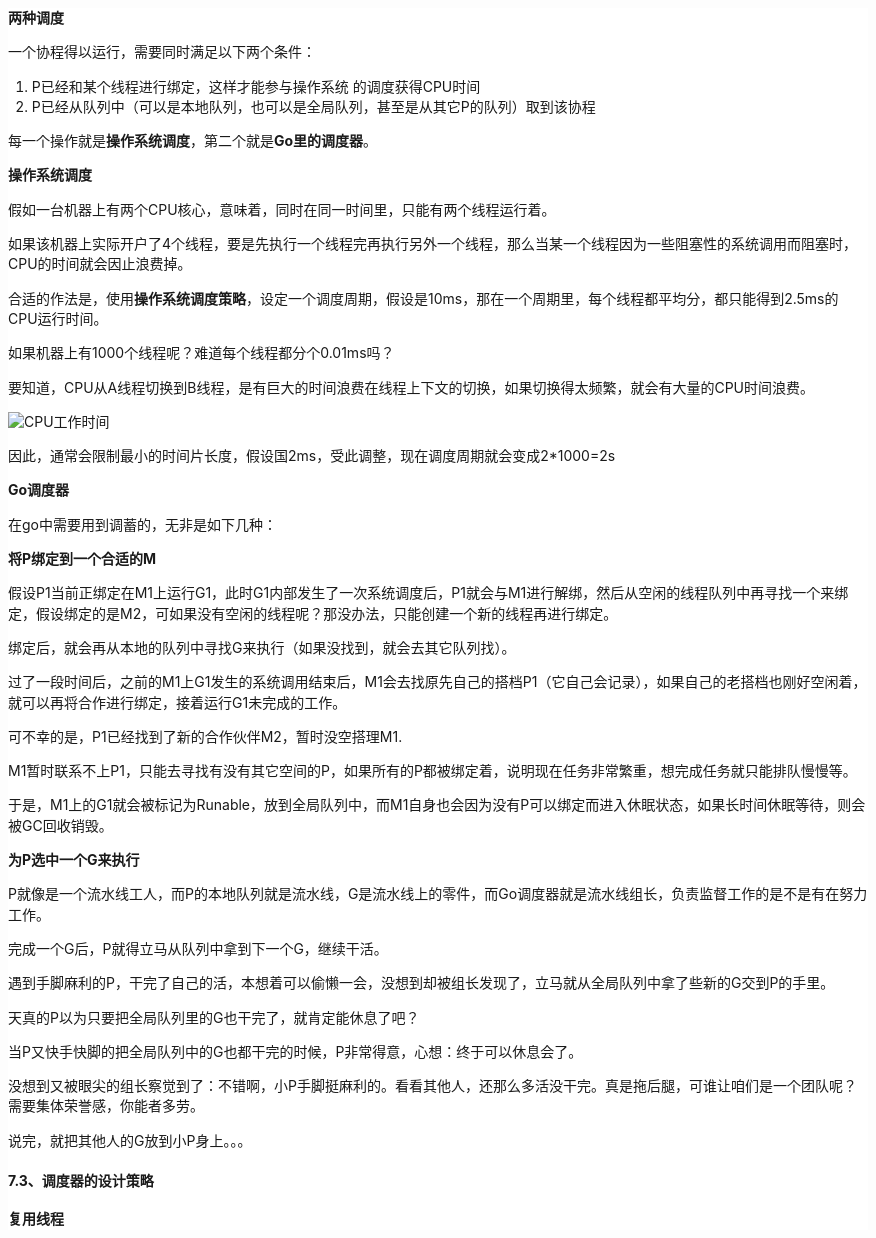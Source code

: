 **两种调度**

一个协程得以运行，需要同时满足以下两个条件：

1. P已经和某个线程进行绑定，这样才能参与操作系统 的调度获得CPU时间
2. P已经从队列中（可以是本地队列，也可以是全局队列，甚至是从其它P的队列）取到该协程

每一个操作就是**操作系统调度**，第二个就是**Go里的调度器**。

**操作系统调度**

假如一台机器上有两个CPU核心，意味着，同时在同一时间里，只能有两个线程运行着。

如果该机器上实际开户了4个线程，要是先执行一个线程完再执行另外一个线程，那么当某一个线程因为一些阻塞性的系统调用而阻塞时，CPU的时间就会因止浪费掉。

合适的作法是，使用**操作系统调度策略**，设定一个调度周期，假设是10ms，那在一个周期里，每个线程都平均分，都只能得到2.5ms的CPU运行时间。

如果机器上有1000个线程呢？难道每个线程都分个0.01ms吗？

要知道，CPU从A线程切换到B线程，是有巨大的时间浪费在线程上下文的切换，如果切换得太频繁，就会有大量的CPU时间浪费。

![CPU工作时间](http://image.iswbm.com/20210904140447.png)

因此，通常会限制最小的时间片长度，假设国2ms，受此调整，现在调度周期就会变成2*1000=2s

**Go调度器**

在go中需要用到调蓄的，无非是如下几种：

**将P绑定到一个合适的M**

假设P1当前正绑定在M1上运行G1，此时G1内部发生了一次系统调度后，P1就会与M1进行解绑，然后从空闲的线程队列中再寻找一个来绑定，假设绑定的是M2，可如果没有空闲的线程呢？那没办法，只能创建一个新的线程再进行绑定。

绑定后，就会再从本地的队列中寻找G来执行（如果没找到，就会去其它队列找）。

过了一段时间后，之前的M1上G1发生的系统调用结束后，M1会去找原先自己的搭档P1（它自己会记录），如果自己的老搭档也刚好空闲着，就可以再将合作进行绑定，接着运行G1未完成的工作。

可不幸的是，P1已经找到了新的合作伙伴M2，暂时没空搭理M1.

M1暂时联系不上P1，只能去寻找有没有其它空间的P，如果所有的P都被绑定着，说明现在任务非常繁重，想完成任务就只能排队慢慢等。

于是，M1上的G1就会被标记为Runable，放到全局队列中，而M1自身也会因为没有P可以绑定而进入休眠状态，如果长时间休眠等待，则会被GC回收销毁。

**为P选中一个G来执行**

P就像是一个流水线工人，而P的本地队列就是流水线，G是流水线上的零件，而Go调度器就是流水线组长，负责监督工作的是不是有在努力工作。

完成一个G后，P就得立马从队列中拿到下一个G，继续干活。

遇到手脚麻利的P，干完了自己的活，本想着可以偷懒一会，没想到却被组长发现了，立马就从全局队列中拿了些新的G交到P的手里。

天真的P以为只要把全局队列里的G也干完了，就肯定能休息了吧？

当P又快手快脚的把全局队列中的G也都干完的时候，P非常得意，心想：终于可以休息会了。

没想到又被眼尖的组长察觉到了：不错啊，小P手脚挺麻利的。看看其他人，还那么多活没干完。真是拖后腿，可谁让咱们是一个团队呢？需要集体荣誉感，你能者多劳。

说完，就把其他人的G放到小P身上。。。

#### 7.3、调度器的设计策略

**复用线程**
